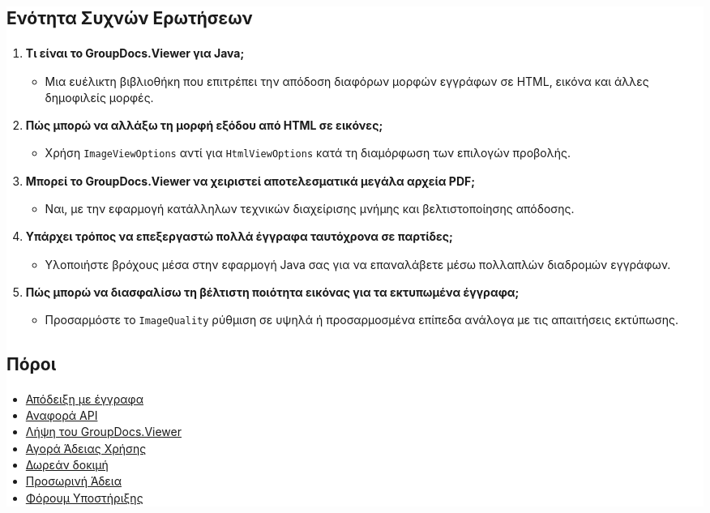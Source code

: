## Ενότητα Συχνών Ερωτήσεων

1. **Τι είναι το GroupDocs.Viewer για Java;**
   - Μια ευέλικτη βιβλιοθήκη που επιτρέπει την απόδοση διαφόρων μορφών εγγράφων σε HTML, εικόνα και άλλες δημοφιλείς μορφές.
   
2. **Πώς μπορώ να αλλάξω τη μορφή εξόδου από HTML σε εικόνες;**
   - Χρήση `ImageViewOptions` αντί για `HtmlViewOptions` κατά τη διαμόρφωση των επιλογών προβολής.

3. **Μπορεί το GroupDocs.Viewer να χειριστεί αποτελεσματικά μεγάλα αρχεία PDF;**
   - Ναι, με την εφαρμογή κατάλληλων τεχνικών διαχείρισης μνήμης και βελτιστοποίησης απόδοσης.
   
4. **Υπάρχει τρόπος να επεξεργαστώ πολλά έγγραφα ταυτόχρονα σε παρτίδες;**
   - Υλοποιήστε βρόχους μέσα στην εφαρμογή Java σας για να επαναλάβετε μέσω πολλαπλών διαδρομών εγγράφων.

5. **Πώς μπορώ να διασφαλίσω τη βέλτιστη ποιότητα εικόνας για τα εκτυπωμένα έγγραφα;**
   - Προσαρμόστε το `ImageQuality` ρύθμιση σε υψηλά ή προσαρμοσμένα επίπεδα ανάλογα με τις απαιτήσεις εκτύπωσης.

## Πόροι
- [Απόδειξη με έγγραφα](https://docs.groupdocs.com/viewer/java/)
- [Αναφορά API](https://reference.groupdocs.com/viewer/java/)
- [Λήψη του GroupDocs.Viewer](https://releases.groupdocs.com/viewer/java/)
- [Αγορά Άδειας Χρήσης](https://purchase.groupdocs.com/buy)
- [Δωρεάν δοκιμή](https://releases.groupdocs.com/viewer/java/)
- [Προσωρινή Άδεια](https://purchase.groupdocs.com/temporary-license/)
- [Φόρουμ Υποστήριξης](https://forum.groupdocs.com/c/viewer/9)